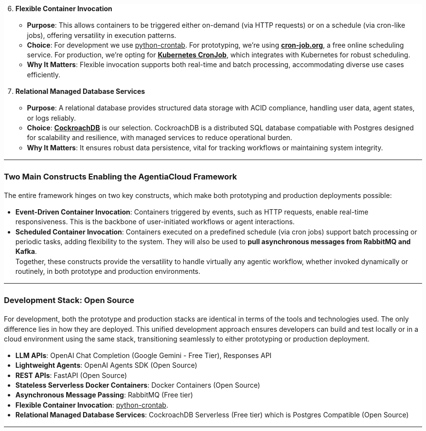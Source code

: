 6. **Flexible Container Invocation**  
   - **Purpose**: This allows containers to be triggered either on-demand (via HTTP requests) or on a schedule (via cron-like jobs), offering versatility in execution patterns.  
   - **Choice**: For development we use [python-crontab](https://pypi.org/project/python-crontab/). For prototyping, we’re using **[cron-job.org](https://cron-job.org/en/)**, a free online scheduling service.  For production, we’re opting for **[Kubernetes CronJob](https://kubernetes.io/docs/concepts/workloads/controllers/cron-jobs/)**, which integrates with Kubernetes for robust scheduling.  
   - **Why It Matters**: Flexible invocation supports both real-time and batch processing, accommodating diverse use cases efficiently.

7. **Relational Managed Database Services**  
   - **Purpose**: A relational database provides structured data storage with ACID compliance, handling user data, agent states, or logs reliably.  
   - **Choice**: **[CockroachDB](https://www.cockroachlabs.com/)** is our selection. CockroachDB is a distributed SQL database compatiable with Postgres designed for scalability and resilience, with managed services to reduce operational burden.  
   - **Why It Matters**: It ensures robust data persistence, vital for tracking workflows or maintaining system integrity.

---

### Two Main Constructs Enabling the AgentiaCloud Framework

The entire framework hinges on two key constructs, which make both prototyping and production deployments possible:  
- **Event-Driven Container Invocation**: Containers triggered by events, such as HTTP requests, enable real-time responsiveness. This is the backbone of user-initiated workflows or agent interactions.  
- **Scheduled Container Invocation**: Containers executed on a predefined schedule (via cron jobs) support batch processing or periodic tasks, adding flexibility to the system. They will also be used to **pull asynchronous messages from RabbitMQ and Kafka**.  
Together, these constructs provide the versatility to handle virtually any agentic workflow, whether invoked dynamically or routinely, in both prototype and production environments.

---

### Development Stack: Open Source

For development, both the prototype and production stacks are identical in terms of the tools and technologies used. The only difference lies in how they are deployed. This unified development approach ensures developers can build and test locally or in a cloud environment using the same stack, transitioning seamlessly to either prototyping or production deployment.  
- **LLM APIs**: OpenAI Chat Completion (Google Gemini - Free Tier), Responses API 
- **Lightweight Agents**: OpenAI Agents SDK (Open Source) 
- **REST APIs**: FastAPI (Open Source)
- **Stateless Serverless Docker Containers**: Docker Containers (Open Source)
- **Asynchronous Message Passing**: RabbitMQ (Free tier) 
- **Flexible Container Invocation**: [python-crontab](https://pypi.org/project/python-crontab/).
- **Relational Managed Database Services**: CockroachDB Serverless (Free tier) which is Postgres Compatible (Open Source) 

---
